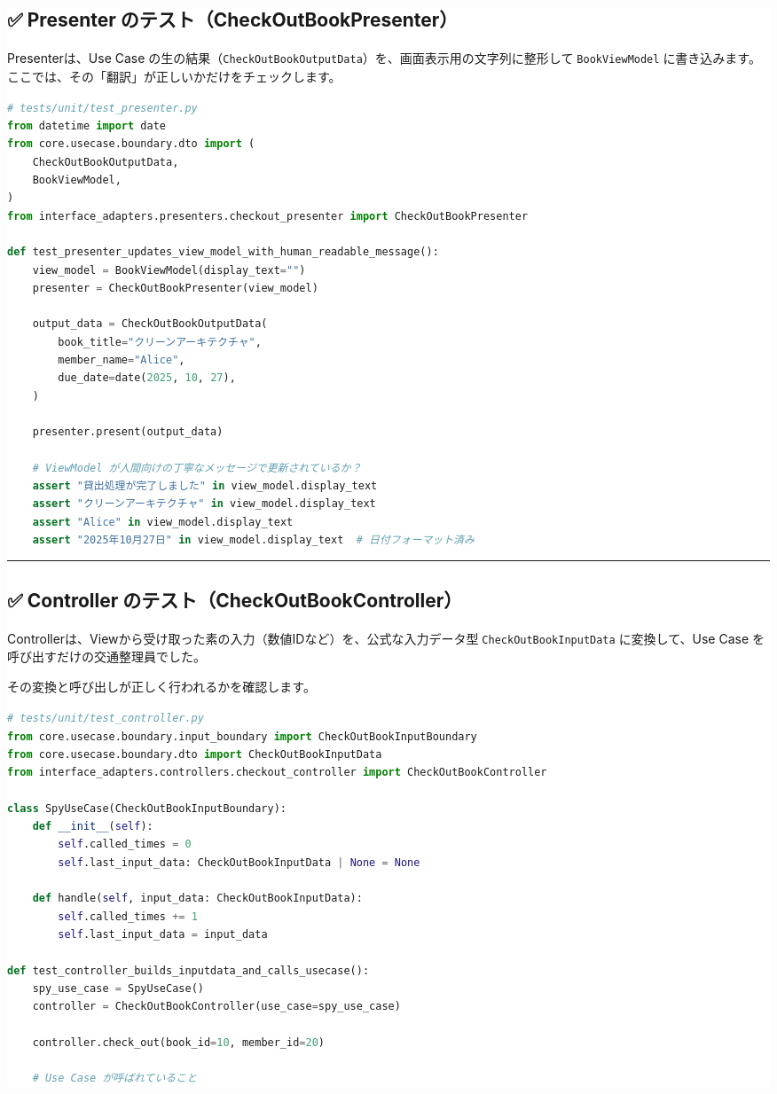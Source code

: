 
## ✅ Presenter のテスト（CheckOutBookPresenter）

Presenterは、Use Case の生の結果（`CheckOutBookOutputData`）を、画面表示用の文字列に整形して `BookViewModel` に書き込みます。
ここでは、その「翻訳」が正しいかだけをチェックします。

```python
# tests/unit/test_presenter.py
from datetime import date
from core.usecase.boundary.dto import (
    CheckOutBookOutputData,
    BookViewModel,
)
from interface_adapters.presenters.checkout_presenter import CheckOutBookPresenter

def test_presenter_updates_view_model_with_human_readable_message():
    view_model = BookViewModel(display_text="")
    presenter = CheckOutBookPresenter(view_model)

    output_data = CheckOutBookOutputData(
        book_title="クリーンアーキテクチャ",
        member_name="Alice",
        due_date=date(2025, 10, 27),
    )

    presenter.present(output_data)

    # ViewModel が人間向けの丁寧なメッセージで更新されているか？
    assert "貸出処理が完了しました" in view_model.display_text
    assert "クリーンアーキテクチャ" in view_model.display_text
    assert "Alice" in view_model.display_text
    assert "2025年10月27日" in view_model.display_text  # 日付フォーマット済み
```

---

## ✅ Controller のテスト（CheckOutBookController）

Controllerは、Viewから受け取った素の入力（数値IDなど）を、公式な入力データ型 `CheckOutBookInputData` に変換して、Use Case を呼び出すだけの交通整理員でした。

その変換と呼び出しが正しく行われるかを確認します。

```python
# tests/unit/test_controller.py
from core.usecase.boundary.input_boundary import CheckOutBookInputBoundary
from core.usecase.boundary.dto import CheckOutBookInputData
from interface_adapters.controllers.checkout_controller import CheckOutBookController

class SpyUseCase(CheckOutBookInputBoundary):
    def __init__(self):
        self.called_times = 0
        self.last_input_data: CheckOutBookInputData | None = None

    def handle(self, input_data: CheckOutBookInputData):
        self.called_times += 1
        self.last_input_data = input_data

def test_controller_builds_inputdata_and_calls_usecase():
    spy_use_case = SpyUseCase()
    controller = CheckOutBookController(use_case=spy_use_case)

    controller.check_out(book_id=10, member_id=20)

    # Use Case が呼ばれていること
```